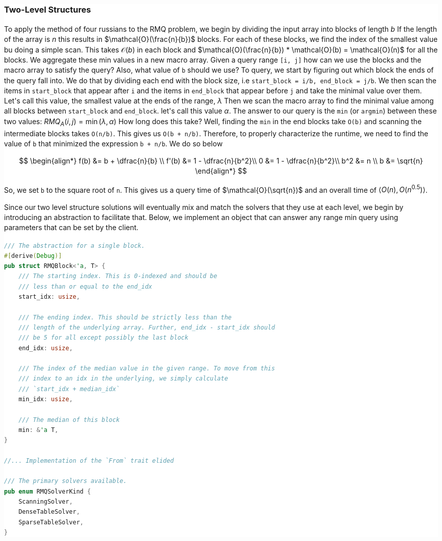 
### Two-Level Structures

To apply the method of four russians to the RMQ problem, we begin by dividing the input array into blocks of length $b$  If the length of the array is  $n$  this results in  $\mathcal{O}(\frac{n}{b})$ blocks. For each of these blocks, we find the index of the smallest value bu doing a simple scan. This takes  $\mathcal{O}(b)$ in each block and  $\mathcal{O}(\frac{n}{b}) * \mathcal{O}(b) = \mathcal{O}(n)$ for all the blocks. We aggregate these min values in a new macro array. Given a query range `[i, j]` how can we use the blocks and the macro array to satisfy the query? Also, what value of `b` should we use? To query, we start by figuring out which block the ends of the query fall into. We do that by dividing each end with the block size, i.e `start_block = i/b, end_block = j/b`. We then scan the items in `start_block` that appear after `i` and the items in `end_block` that appear before `j` and take the minimal value over them. Let's call this value, the smallest value at the ends of the range,  $\lambda$ Then we scan the macro array to find the minimal value among all blocks between `start_block` and `end_block`. let's call this value  $\alpha$. The answer to our query is the `min` (or `argmin`) between these two values:  $RMQ_A(i, j) = \min(\lambda, \alpha)$ How long does this take? Well, finding the `min` in the end blocks take `O(b)` and scanning the intermediate blocks takes `O(n/b)`. This gives us `O(b + n/b)`. Therefore, to properly characterize the runtime, we need to find the value of `b` that minimized the expression `b + n/b`. We do so below

 $$
\begin{align*}
    f(b) &= b + \dfrac{n}{b} \\
    f'(b) &= 1 - \dfrac{n}{b^2}\\
    0 &= 1 - \dfrac{n}{b^2}\\
    b^2 &= n \\
    b &= \sqrt{n}
\end{align*} $$

So, we set `b` to the square root of `n`. This gives us a query time of $\mathcal{O}(\sqrt{n})$ and an overall time of  $\langle O(n), O(n^{0.5})\rangle$.

Since our two level structure solutions will eventually mix and match the solvers that they use at each level, we begin by introducing an abstraction to facilitate that. Below, we implement an object that can answer any range min query using parameters that can be set by the client.

```rs
/// The abstraction for a single block.
#[derive(Debug)]
pub struct RMQBlock<'a, T> {
    /// The starting index. This is 0-indexed and should be
    /// less than or equal to the end_idx
    start_idx: usize,

    /// The ending index. This should be strictly less than the
    /// length of the underlying array. Further, end_idx - start_idx should
    /// be 5 for all except possibly the last block
    end_idx: usize,

    /// The index of the median value in the given range. To move from this
    /// index to an idx in the underlying, we simply calculate
    /// `start_idx + median_idx`
    min_idx: usize,

    /// The median of this block
    min: &'a T,
}

//... Implementation of the `From` trait elided

/// The primary solvers available.
pub enum RMQSolverKind {
    ScanningSolver,
    DenseTableSolver,
    SparseTableSolver,
}
```